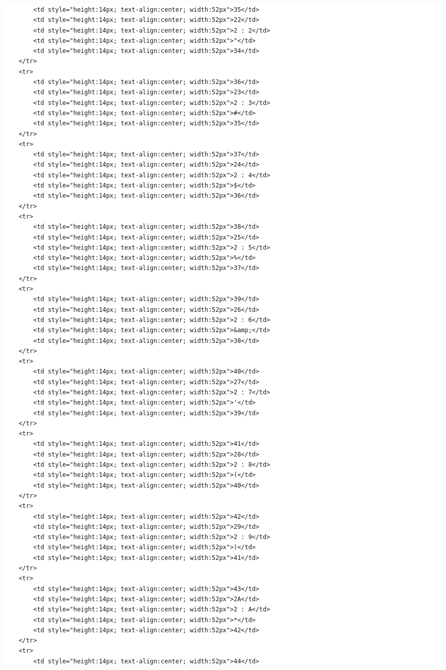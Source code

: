 			<td style="height:14px; text-align:center; width:52px">35</td>
			<td style="height:14px; text-align:center; width:52px">22</td>
			<td style="height:14px; text-align:center; width:52px">2 : 2</td>
			<td style="height:14px; text-align:center; width:52px">"</td>
			<td style="height:14px; text-align:center; width:52px">34</td>
		</tr>
		<tr>
			<td style="height:14px; text-align:center; width:52px">36</td>
			<td style="height:14px; text-align:center; width:52px">23</td>
			<td style="height:14px; text-align:center; width:52px">2 : 3</td>
			<td style="height:14px; text-align:center; width:52px">#</td>
			<td style="height:14px; text-align:center; width:52px">35</td>
		</tr>
		<tr>
			<td style="height:14px; text-align:center; width:52px">37</td>
			<td style="height:14px; text-align:center; width:52px">24</td>
			<td style="height:14px; text-align:center; width:52px">2 : 4</td>
			<td style="height:14px; text-align:center; width:52px">$</td>
			<td style="height:14px; text-align:center; width:52px">36</td>
		</tr>
		<tr>
			<td style="height:14px; text-align:center; width:52px">38</td>
			<td style="height:14px; text-align:center; width:52px">25</td>
			<td style="height:14px; text-align:center; width:52px">2 : 5</td>
			<td style="height:14px; text-align:center; width:52px">%</td>
			<td style="height:14px; text-align:center; width:52px">37</td>
		</tr>
		<tr>
			<td style="height:14px; text-align:center; width:52px">39</td>
			<td style="height:14px; text-align:center; width:52px">26</td>
			<td style="height:14px; text-align:center; width:52px">2 : 6</td>
			<td style="height:14px; text-align:center; width:52px">&amp;</td>
			<td style="height:14px; text-align:center; width:52px">38</td>
		</tr>
		<tr>
			<td style="height:14px; text-align:center; width:52px">40</td>
			<td style="height:14px; text-align:center; width:52px">27</td>
			<td style="height:14px; text-align:center; width:52px">2 : 7</td>
			<td style="height:14px; text-align:center; width:52px">'</td>
			<td style="height:14px; text-align:center; width:52px">39</td>
		</tr>
		<tr>
			<td style="height:14px; text-align:center; width:52px">41</td>
			<td style="height:14px; text-align:center; width:52px">28</td>
			<td style="height:14px; text-align:center; width:52px">2 : 8</td>
			<td style="height:14px; text-align:center; width:52px">(</td>
			<td style="height:14px; text-align:center; width:52px">40</td>
		</tr>
		<tr>
			<td style="height:14px; text-align:center; width:52px">42</td>
			<td style="height:14px; text-align:center; width:52px">29</td>
			<td style="height:14px; text-align:center; width:52px">2 : 9</td>
			<td style="height:14px; text-align:center; width:52px">)</td>
			<td style="height:14px; text-align:center; width:52px">41</td>
		</tr>
		<tr>
			<td style="height:14px; text-align:center; width:52px">43</td>
			<td style="height:14px; text-align:center; width:52px">2A</td>
			<td style="height:14px; text-align:center; width:52px">2 : A</td>
			<td style="height:14px; text-align:center; width:52px">*</td>
			<td style="height:14px; text-align:center; width:52px">42</td>
		</tr>
		<tr>
			<td style="height:14px; text-align:center; width:52px">44</td>